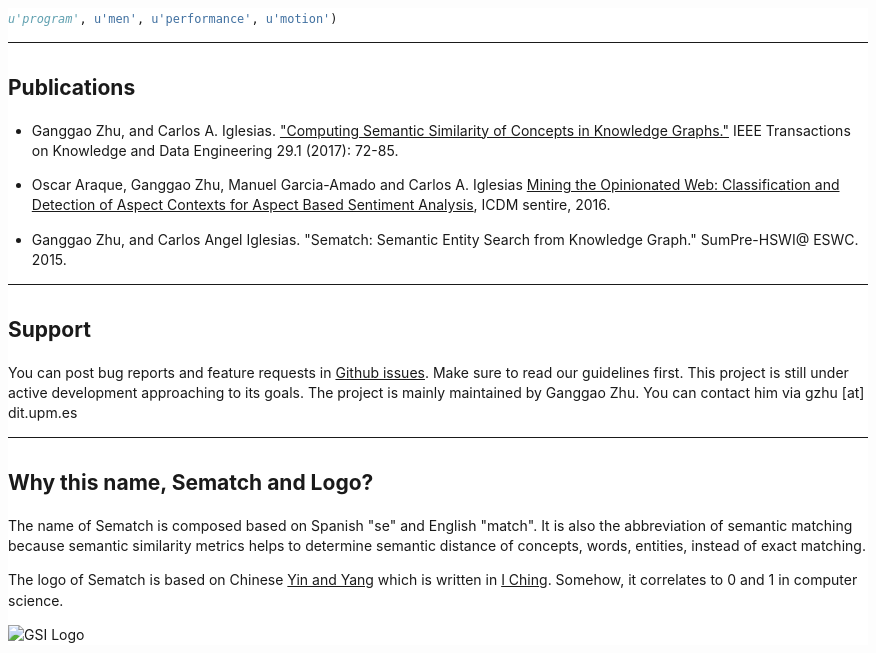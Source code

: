 ```python
u'program', u'men', u'performance', u'motion')
```

------------------

## Publications

- Ganggao Zhu, and Carlos A. Iglesias. ["Computing Semantic Similarity of Concepts in Knowledge Graphs."](http://ieeexplore.ieee.org/document/7572993/) IEEE Transactions on Knowledge and Data Engineering 29.1 (2017): 72-85.

- Oscar Araque, Ganggao Zhu, Manuel Garcia-Amado and Carlos A. Iglesias [Mining the Opinionated Web: Classification and Detection of Aspect Contexts for Aspect Based Sentiment Analysis](http://sentic.net/sentire2016araque.pdf),  ICDM sentire, 2016.

- Ganggao Zhu, and Carlos Angel Iglesias. "Sematch: Semantic Entity Search from Knowledge Graph." SumPre-HSWI@ ESWC. 2015.


------------------

## Support

You can post bug reports and feature requests in [Github issues](https://github.com/gsi-upm/sematch/issues).
Make sure to read our guidelines first.
This project is still under active development approaching to its goals. The project is mainly maintained by Ganggao Zhu. You can contact him via gzhu [at] dit.upm.es

------------------

## Why this name, Sematch and Logo?

The name of Sematch is composed based on Spanish "se" and English "match". It is also the abbreviation of semantic matching because semantic similarity metrics helps to determine semantic distance of concepts, words, entities, instead of exact matching.

The logo of Sematch is based on Chinese [Yin and Yang](http://en.wikipedia.org/wiki/Yin_and_yang) which is written in [I Ching](http://en.wikipedia.org/wiki/I_Ching). Somehow, it correlates to 0 and 1 in computer science.




![GSI Logo](http://vps161.cesvima.upm.es/images/stories/logos/gsi.png)

